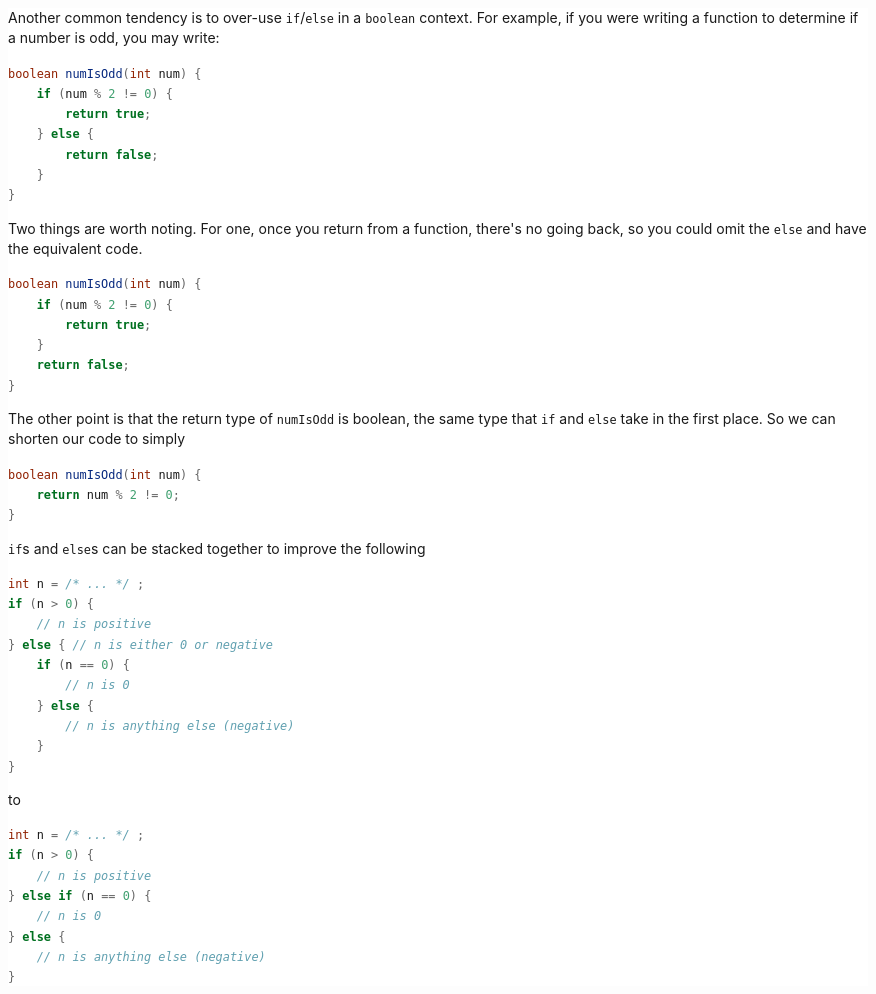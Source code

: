 Another common tendency is to over-use `if`/`else` in a `boolean`
context. For example, if you were writing a function to determine if a
number is odd, you may write:

```java
boolean numIsOdd(int num) {
    if (num % 2 != 0) {
        return true;
    } else {
        return false;
    }
}
```

Two things are worth noting. For one, once you return from a function,
there's no going back, so you could omit the `else` and have the
equivalent code.

```java
boolean numIsOdd(int num) {
    if (num % 2 != 0) {
        return true;
    }
    return false;
}
```

The other point is that the return type of `numIsOdd` is boolean, the
same type that `if` and `else` take in the first place. So we can
shorten our code to simply

```java
boolean numIsOdd(int num) {
    return num % 2 != 0;
}
```

`if`s and `else`s can be stacked together to improve the following

```java
int n = /* ... */ ;
if (n > 0) {
    // n is positive
} else { // n is either 0 or negative
    if (n == 0) {
        // n is 0
    } else {
        // n is anything else (negative)
    }
}
```

to

```java
int n = /* ... */ ;
if (n > 0) {
    // n is positive
} else if (n == 0) {
    // n is 0
} else {
    // n is anything else (negative)
}
```
